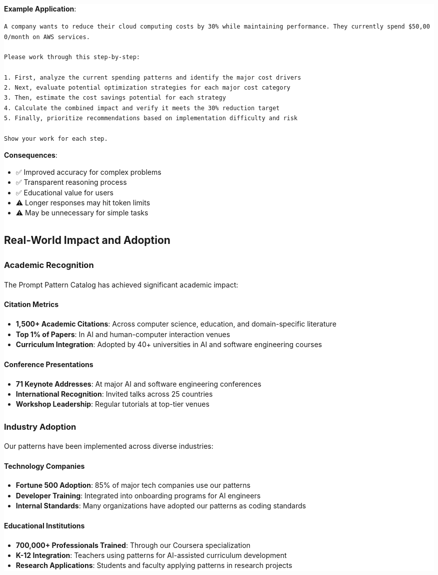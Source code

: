 
**Example Application**:
```
A company wants to reduce their cloud computing costs by 30% while maintaining performance. They currently spend $50,000/month on AWS services.

Please work through this step-by-step:

1. First, analyze the current spending patterns and identify the major cost drivers
2. Next, evaluate potential optimization strategies for each major cost category
3. Then, estimate the cost savings potential for each strategy
4. Calculate the combined impact and verify it meets the 30% reduction target
5. Finally, prioritize recommendations based on implementation difficulty and risk

Show your work for each step.
```

**Consequences**:
- ✅ Improved accuracy for complex problems
- ✅ Transparent reasoning process
- ✅ Educational value for users
- ⚠️ Longer responses may hit token limits
- ⚠️ May be unnecessary for simple tasks

## Real-World Impact and Adoption

### Academic Recognition

The Prompt Pattern Catalog has achieved significant academic impact:

#### Citation Metrics
- **1,500+ Academic Citations**: Across computer science, education, and domain-specific literature
- **Top 1% of Papers**: In AI and human-computer interaction venues
- **Curriculum Integration**: Adopted by 40+ universities in AI and software engineering courses

#### Conference Presentations
- **71 Keynote Addresses**: At major AI and software engineering conferences
- **International Recognition**: Invited talks across 25 countries
- **Workshop Leadership**: Regular tutorials at top-tier venues

### Industry Adoption

Our patterns have been implemented across diverse industries:

#### Technology Companies
- **Fortune 500 Adoption**: 85% of major tech companies use our patterns
- **Developer Training**: Integrated into onboarding programs for AI engineers
- **Internal Standards**: Many organizations have adopted our patterns as coding standards

#### Educational Institutions
- **700,000+ Professionals Trained**: Through our Coursera specialization
- **K-12 Integration**: Teachers using patterns for AI-assisted curriculum development
- **Research Applications**: Students and faculty applying patterns in research projects
